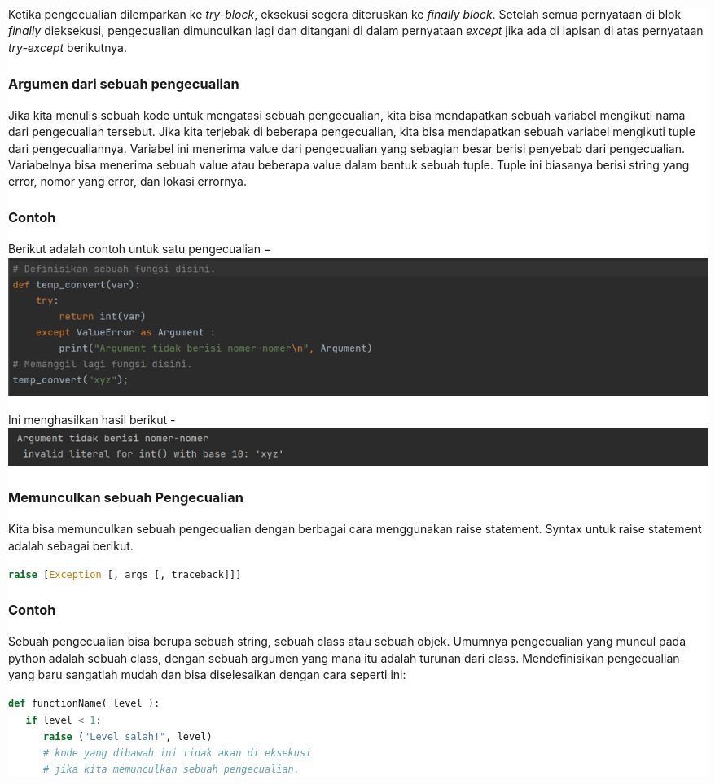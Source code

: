 Ketika pengecualian dilemparkan ke *try-block*, eksekusi segera diteruskan ke *finally block*. Setelah semua pernyataan di blok *finally* dieksekusi, pengecualian dimunculkan lagi dan ditangani di dalam pernyataan *except* jika ada di lapisan di atas pernyataan *try-except* berikutnya.

### Argumen dari sebuah pengecualian

Jika kita menulis sebuah kode untuk mengatasi sebuah pengecualian, kita bisa mendapatkan sebuah variabel mengikuti nama dari pengecualian tersebut. Jika kita terjebak di beberapa pengecualian, kita bisa mendapatkan sebuah variabel mengikuti tuple dari pengecualiannya.
Variabel ini menerima value dari pengecualian yang sebagian besar berisi penyebab dari pengecualian. Variabelnya bisa menerima sebuah value atau beberapa value dalam bentuk sebuah tuple. Tuple ini biasanya berisi string yang error, nomor yang error, dan lokasi errornya.

### Contoh

Berikut adalah contoh untuk satu pengecualian −
![img10](gambar/11.png)

Ini menghasilkan hasil berikut -
![img11](gambar/12.png)


### Memunculkan sebuah Pengecualian
Kita bisa memunculkan sebuah pengecualian dengan berbagai cara menggunakan raise statement. Syntax untuk raise statement adalah sebagai berikut.
```py
raise [Exception [, args [, traceback]]]
```

### Contoh
Sebuah pengecualian bisa berupa sebuah string, sebuah class atau sebuah objek. Umumnya pengecualian yang muncul pada python adalah sebuah class, dengan sebuah argumen yang mana itu adalah turunan dari class. Mendefinisikan pengecualian yang baru sangatlah mudah dan bisa diselesaikan dengan cara seperti ini:
```py
def functionName( level ):
   if level < 1:
      raise ("Level salah!", level)
      # kode yang dibawah ini tidak akan di eksekusi
      # jika kita memunculkan sebuah pengecualian.
```
